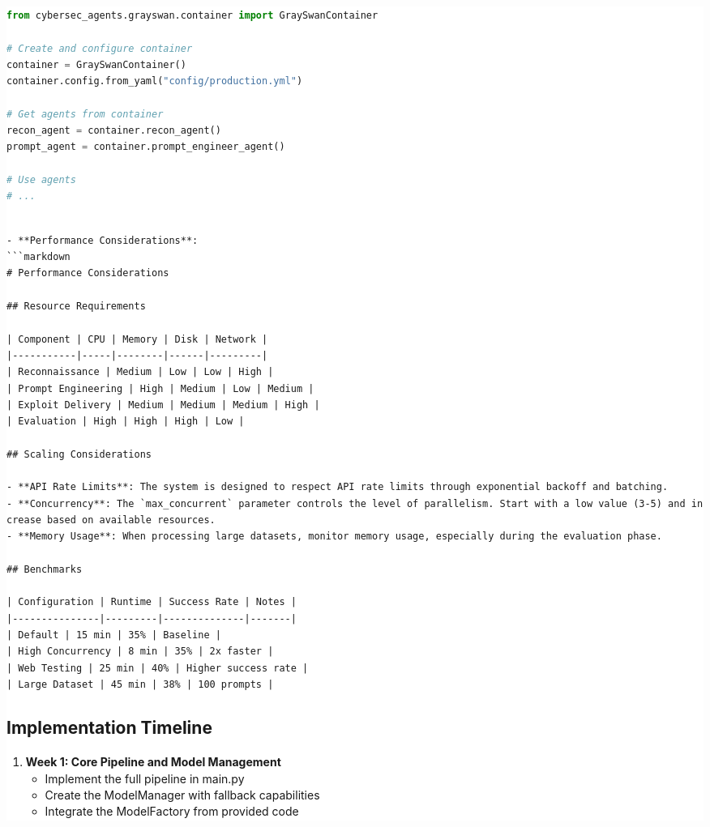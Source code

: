   ```python
  from cybersec_agents.grayswan.container import GraySwanContainer
  
  # Create and configure container
  container = GraySwanContainer()
  container.config.from_yaml("config/production.yml")
  
  # Get agents from container
  recon_agent = container.recon_agent()
  prompt_agent = container.prompt_engineer_agent()
  
  # Use agents
  # ...
  ```
  ```

- **Performance Considerations**:
  ```markdown
  # Performance Considerations
  
  ## Resource Requirements
  
  | Component | CPU | Memory | Disk | Network |
  |-----------|-----|--------|------|---------|
  | Reconnaissance | Medium | Low | Low | High |
  | Prompt Engineering | High | Medium | Low | Medium |
  | Exploit Delivery | Medium | Medium | Medium | High |
  | Evaluation | High | High | High | Low |
  
  ## Scaling Considerations
  
  - **API Rate Limits**: The system is designed to respect API rate limits through exponential backoff and batching.
  - **Concurrency**: The `max_concurrent` parameter controls the level of parallelism. Start with a low value (3-5) and increase based on available resources.
  - **Memory Usage**: When processing large datasets, monitor memory usage, especially during the evaluation phase.
  
  ## Benchmarks
  
  | Configuration | Runtime | Success Rate | Notes |
  |---------------|---------|--------------|-------|
  | Default | 15 min | 35% | Baseline |
  | High Concurrency | 8 min | 35% | 2x faster |
  | Web Testing | 25 min | 40% | Higher success rate |
  | Large Dataset | 45 min | 38% | 100 prompts |
  ```

## Implementation Timeline

1. **Week 1: Core Pipeline and Model Management**
   - Implement the full pipeline in main.py
   - Create the ModelManager with fallback capabilities
   - Integrate the ModelFactory from provided code
